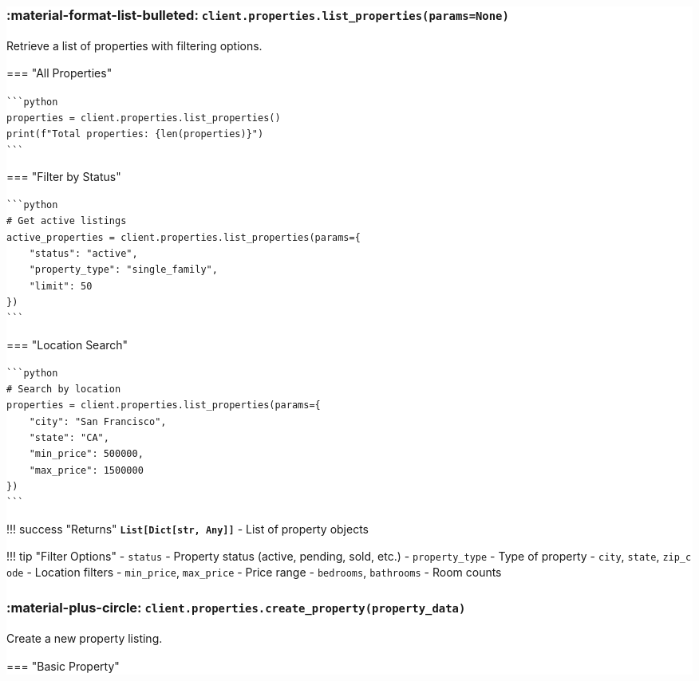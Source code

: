 ### :material-format-list-bulleted: `client.properties.list_properties(params=None)`

Retrieve a list of properties with filtering options.

=== "All Properties"

    ```python
    properties = client.properties.list_properties()
    print(f"Total properties: {len(properties)}")
    ```

=== "Filter by Status"

    ```python
    # Get active listings
    active_properties = client.properties.list_properties(params={
        "status": "active",
        "property_type": "single_family",
        "limit": 50
    })
    ```

=== "Location Search"

    ```python
    # Search by location
    properties = client.properties.list_properties(params={
        "city": "San Francisco",
        "state": "CA",
        "min_price": 500000,
        "max_price": 1500000
    })
    ```

!!! success "Returns"
    **`List[Dict[str, Any]]`** - List of property objects

!!! tip "Filter Options"
    - `status` - Property status (active, pending, sold, etc.)
    - `property_type` - Type of property
    - `city`, `state`, `zip_code` - Location filters
    - `min_price`, `max_price` - Price range
    - `bedrooms`, `bathrooms` - Room counts

### :material-plus-circle: `client.properties.create_property(property_data)`

Create a new property listing.

=== "Basic Property"
